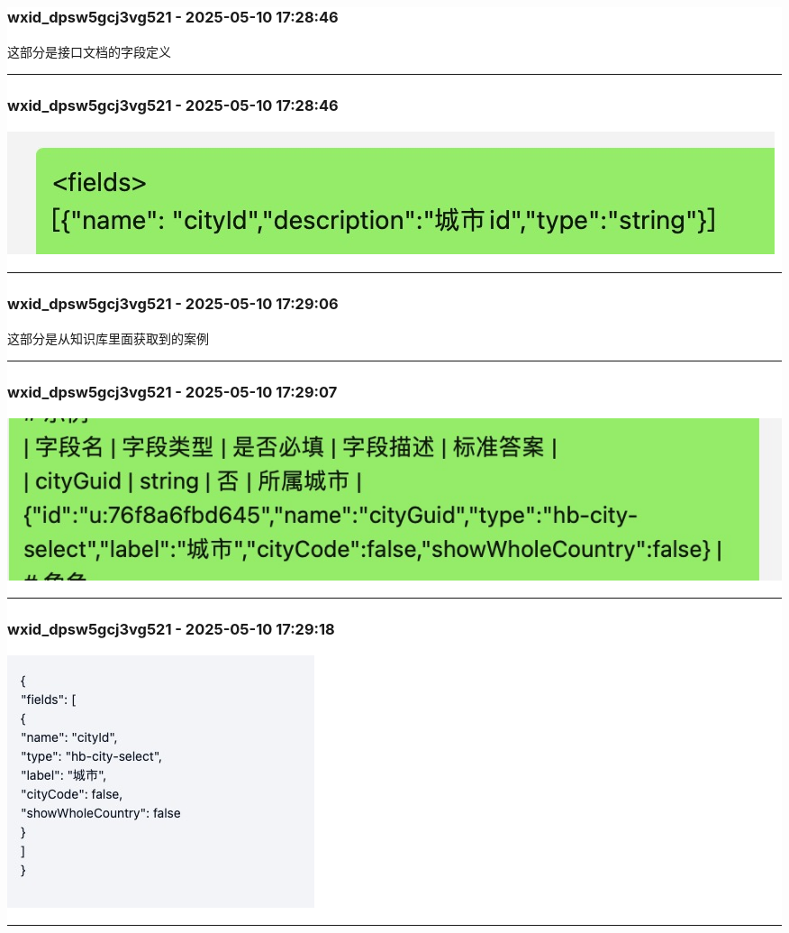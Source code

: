 
### wxid_dpsw5gcj3vg521 - 2025-05-10 17:28:46
这部分是接口文档的字段定义

---

### wxid_dpsw5gcj3vg521 - 2025-05-10 17:28:46
![image](images/2151746869326_.pic.jpg)

---

### wxid_dpsw5gcj3vg521 - 2025-05-10 17:29:06
这部分是从知识库里面获取到的案例

---

### wxid_dpsw5gcj3vg521 - 2025-05-10 17:29:07
![image](images/2171746869347_.pic.jpg)

---

### wxid_dpsw5gcj3vg521 - 2025-05-10 17:29:18
![image](images/2181746869358_.pic.jpg)

---